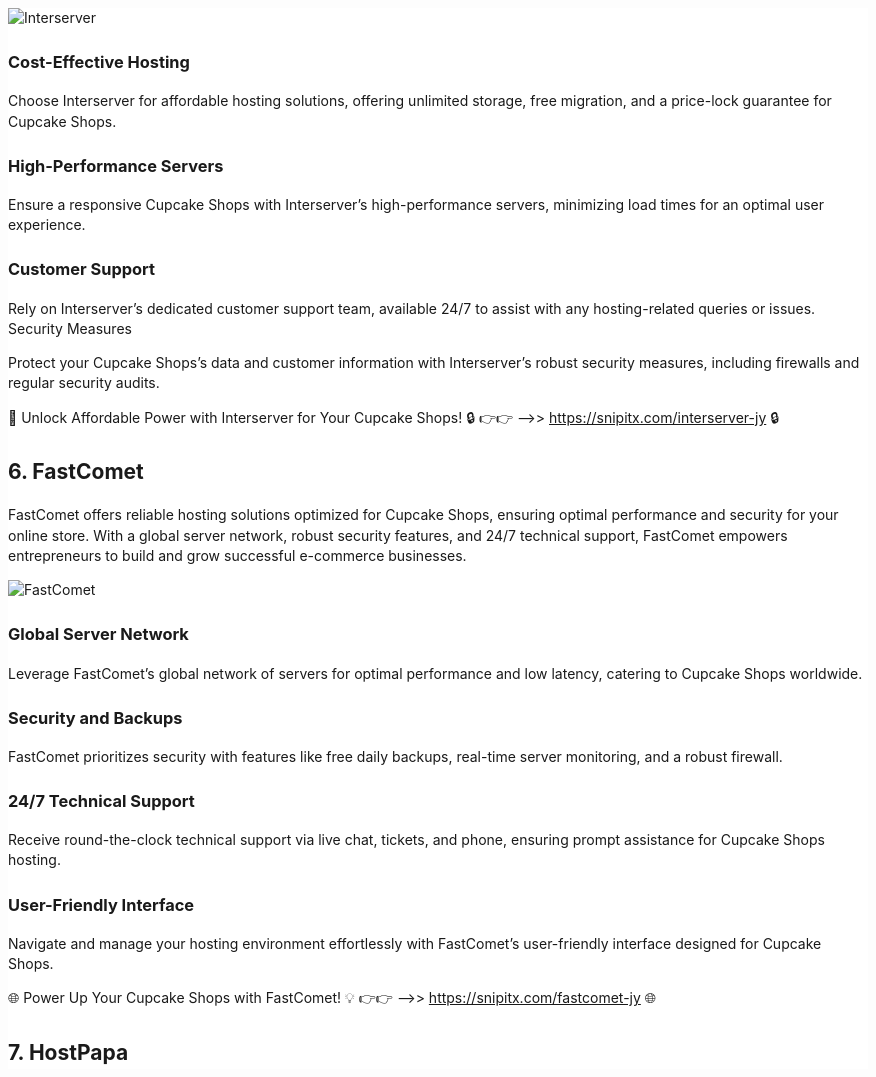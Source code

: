 ![Interserver](https://i.imgur.com/OM5dOEW.jpeg "Interserver Hosting")

### Cost-Effective Hosting
Choose Interserver for affordable hosting solutions, offering unlimited storage, free migration, and a price-lock guarantee for Cupcake Shops.

### High-Performance Servers
Ensure a responsive Cupcake Shops with Interserver’s high-performance servers, minimizing load times for an optimal user experience.

### Customer Support
Rely on Interserver’s dedicated customer support team, available 24/7 to assist with any hosting-related queries or issues.
Security Measures

Protect your Cupcake Shops’s data and customer information with Interserver’s robust security measures, including firewalls and regular security audits.

💸 Unlock Affordable Power with Interserver for Your Cupcake Shops! 🔒
👉👉 -->> https://snipitx.com/interserver-jy 🔒

## 6. FastComet

FastComet offers reliable hosting solutions optimized for Cupcake Shops, ensuring optimal performance and security for your online store. With a global server network, robust security features, and 24/7 technical support, FastComet empowers entrepreneurs to build and grow successful e-commerce businesses.

![FastComet](https://i.imgur.com/7qgXuWp.png "FastComet Hosting")

### Global Server Network
Leverage FastComet’s global network of servers for optimal performance and low latency, catering to Cupcake Shops worldwide.

### Security and Backups
FastComet prioritizes security with features like free daily backups, real-time server monitoring, and a robust firewall.

### 24/7 Technical Support
Receive round-the-clock technical support via live chat, tickets, and phone, ensuring prompt assistance for Cupcake Shops hosting.

### User-Friendly Interface
Navigate and manage your hosting environment effortlessly with FastComet’s user-friendly interface designed for Cupcake Shops.

🌐 Power Up Your Cupcake Shops with FastComet! 💡
👉👉 -->> https://snipitx.com/fastcomet-jy 🌐

## 7. HostPapa
